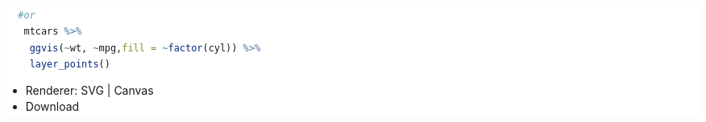 ```r
  #or
   mtcars %>% 
    ggvis(~wt, ~mpg,fill = ~factor(cyl)) %>% 
    layer_points()
```

<div id="plot_id187943824-container" class="ggvis-output-container">
<div id="plot_id187943824" class="ggvis-output"></div>
<div class="plot-gear-icon">
<nav class="ggvis-control">
<a class="ggvis-dropdown-toggle" title="Controls" onclick="return false;"></a>
<ul class="ggvis-dropdown">
<li>
Renderer: 
<a id="plot_id187943824_renderer_svg" class="ggvis-renderer-button" onclick="return false;" data-plot-id="plot_id187943824" data-renderer="svg">SVG</a>
 | 
<a id="plot_id187943824_renderer_canvas" class="ggvis-renderer-button" onclick="return false;" data-plot-id="plot_id187943824" data-renderer="canvas">Canvas</a>
</li>
<li>
<a id="plot_id187943824_download" class="ggvis-download" data-plot-id="plot_id187943824">Download</a>
</li>
</ul>
</nav>
</div>
</div>
<script type="text/javascript">
var plot_id187943824_spec = {
  "data": [
    {
      "name": ".0",
      "format": {
        "type": "csv",
        "parse": {
          "wt": "number",
          "mpg": "number"
        }
      },
      "values": "\"factor(cyl)\",\"wt\",\"mpg\"\n\"6\",2.62,21\n\"6\",2.875,21\n\"4\",2.32,22.8\n\"6\",3.215,21.4\n\"8\",3.44,18.7\n\"6\",3.46,18.1\n\"8\",3.57,14.3\n\"4\",3.19,24.4\n\"4\",3.15,22.8\n\"6\",3.44,19.2\n\"6\",3.44,17.8\n\"8\",4.07,16.4\n\"8\",3.73,17.3\n\"8\",3.78,15.2\n\"8\",5.25,10.4\n\"8\",5.424,10.4\n\"8\",5.345,14.7\n\"4\",2.2,32.4\n\"4\",1.615,30.4\n\"4\",1.835,33.9\n\"4\",2.465,21.5\n\"8\",3.52,15.5\n\"8\",3.435,15.2\n\"8\",3.84,13.3\n\"8\",3.845,19.2\n\"4\",1.935,27.3\n\"4\",2.14,26\n\"4\",1.513,30.4\n\"8\",3.17,15.8\n\"6\",2.77,19.7\n\"8\",3.57,15\n\"4\",2.78,21.4"
    },
    {
      "name": "scale/fill",
      "format": {
        "type": "csv",
        "parse": {}
      },
      "values": "\"domain\"\n\"4\"\n\"6\"\n\"8\""
    },
    {
      "name": "scale/x",
      "format": {
        "type": "csv",
        "parse": {
          "domain": "number"
        }
      },